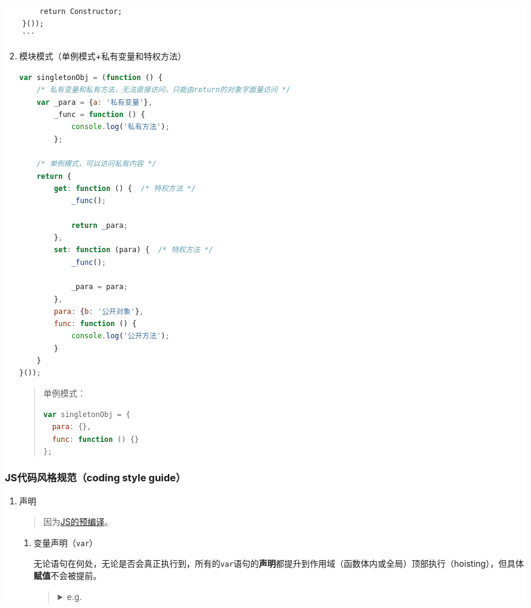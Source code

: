             return Constructor;
        }());
        ```
2. 模块模式（单例模式+私有变量和特权方法）

    ```javascript
    var singletonObj = (function () {
        /* 私有变量和私有方法，无法直接访问，只能由return的对象字面量访问 */
        var _para = {a: '私有变量'},
            _func = function () {
                console.log('私有方法');
            };

        /* 单例模式，可以访问私有内容 */
        return {
            get: function () {  /* 特权方法 */
                _func();

                return _para;
            },
            set: function (para) {  /* 特权方法 */
                _func();

                _para = para;
            },
            para: {b: '公开对象'},
            func: function () {
                console.log('公开方法');
            }
        }
    }());
    ```
    >单例模式：
    >```javascript
    >var singletonObj = {
    >   para: {},
    >   func: function () {}
    >};
    >```

### JS代码风格规范（coding style guide）
1. 声明

    >因为[JS的预编译](https://github.com/realgeoffrey/knowledge/blob/master/网站前端/JS学习笔记/README.md#js的预编译)。

    1. 变量声明（`var`）

        无论语句在何处，无论是否会真正执行到，所有的`var`语句的**声明**都提升到作用域（函数体内或全局）顶部执行（hoisting），但具体**赋值**不会被提前。

        ><details>
        ><summary>e.g.</summary>
        >
        >```javascript
        >(function () {
        >    console.log(a);    // undefined
        >    var a = 2;
        >    console.log(a);    // 2
        >})();
        >
        >// 等价于：
        >(function () {
        >    var a;
        >    console.log(a);    // undefined
        >    a = 2;
        >    console.log(a);    // 2
        >})();
        >```